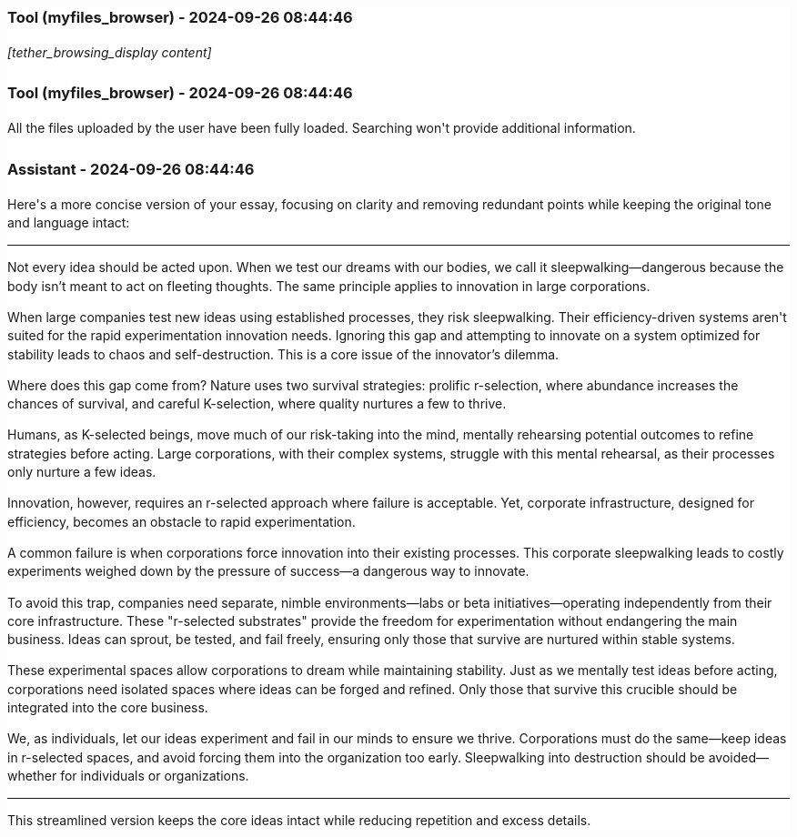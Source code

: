 ### Tool (myfiles_browser) - 2024-09-26 08:44:46

*[tether_browsing_display content]*

### Tool (myfiles_browser) - 2024-09-26 08:44:46

All the files uploaded by the user have been fully loaded. Searching won't provide additional information.

### Assistant - 2024-09-26 08:44:46

Here's a more concise version of your essay, focusing on clarity and removing redundant points while keeping the original tone and language intact:

---

Not every idea should be acted upon. When we test our dreams with our bodies, we call it sleepwalking—dangerous because the body isn’t meant to act on fleeting thoughts. The same principle applies to innovation in large corporations.

When large companies test new ideas using established processes, they risk sleepwalking. Their efficiency-driven systems aren't suited for the rapid experimentation innovation needs. Ignoring this gap and attempting to innovate on a system optimized for stability leads to chaos and self-destruction. This is a core issue of the innovator’s dilemma.

Where does this gap come from? Nature uses two survival strategies: prolific r-selection, where abundance increases the chances of survival, and careful K-selection, where quality nurtures a few to thrive.

Humans, as K-selected beings, move much of our risk-taking into the mind, mentally rehearsing potential outcomes to refine strategies before acting. Large corporations, with their complex systems, struggle with this mental rehearsal, as their processes only nurture a few ideas.

Innovation, however, requires an r-selected approach where failure is acceptable. Yet, corporate infrastructure, designed for efficiency, becomes an obstacle to rapid experimentation.

A common failure is when corporations force innovation into their existing processes. This corporate sleepwalking leads to costly experiments weighed down by the pressure of success—a dangerous way to innovate.

To avoid this trap, companies need separate, nimble environments—labs or beta initiatives—operating independently from their core infrastructure. These "r-selected substrates" provide the freedom for experimentation without endangering the main business. Ideas can sprout, be tested, and fail freely, ensuring only those that survive are nurtured within stable systems.

These experimental spaces allow corporations to dream while maintaining stability. Just as we mentally test ideas before acting, corporations need isolated spaces where ideas can be forged and refined. Only those that survive this crucible should be integrated into the core business.

We, as individuals, let our ideas experiment and fail in our minds to ensure we thrive. Corporations must do the same—keep ideas in r-selected spaces, and avoid forcing them into the organization too early. Sleepwalking into destruction should be avoided—whether for individuals or organizations.

---

This streamlined version keeps the core ideas intact while reducing repetition and excess details.


